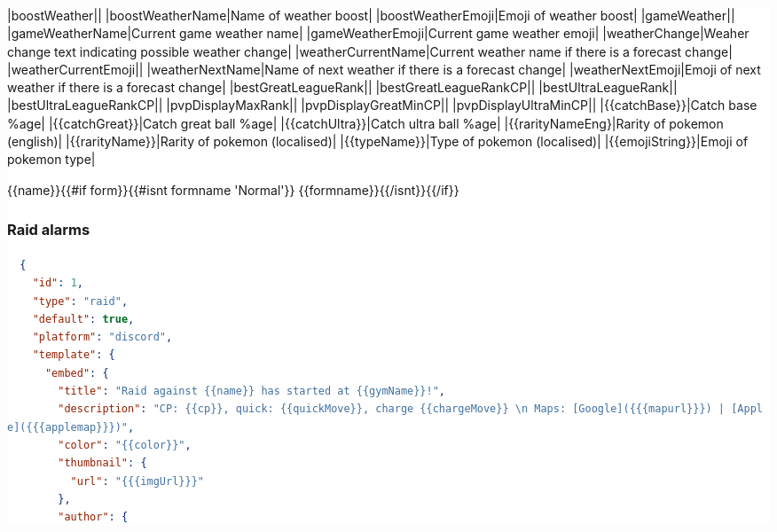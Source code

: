 |boostWeather||
|boostWeatherName|Name of weather boost|
|boostWeatherEmoji|Emoji of weather boost|
|gameWeather||
|gameWeatherName|Current game weather name|
|gameWeatherEmoji|Current game weather emoji|
|weatherChange|Weaher change text indicating possible weather change|
|weatherCurrentName|Current weather name if there is a forecast change|
|weatherCurrentEmoji||
|weatherNextName|Name of next weather if there is a forecast change|
|weatherNextEmoji|Emoji of next weather if there is a forecast change|
|bestGreatLeagueRank||
|bestGreatLeagueRankCP||
|bestUltraLeagueRank||
|bestUltraLeagueRankCP||
|pvpDisplayMaxRank||
|pvpDisplayGreatMinCP||
|pvpDisplayUltraMinCP||
|{{catchBase}}|Catch base %age|
|{{catchGreat}}|Catch great ball %age|
|{{catchUltra}}|Catch ultra ball %age|
|{{rarityNameEng}|Rarity of pokemon (english)|
|{{rarityName}}|Rarity of pokemon (localised)|
|{{typeName}}|Type of pokemon (localised)|
|{{emojiString}}|Emoji of pokemon type|

{{name}}{{#if form}}{{#isnt formname 'Normal'}} {{formname}}{{/isnt}}{{/if}}


### Raid alarms

```json
  {
    "id": 1,
    "type": "raid",
    "default": true,
    "platform": "discord",
    "template": {
      "embed": {
        "title": "Raid against {{name}} has started at {{gymName}}!",
        "description": "CP: {{cp}}, quick: {{quickMove}}, charge {{chargeMove}} \n Maps: [Google]({{{mapurl}}}) | [Apple]({{{applemap}}})",
        "color": "{{color}}",
        "thumbnail": {
          "url": "{{{imgUrl}}}"
        },
        "author": {
```